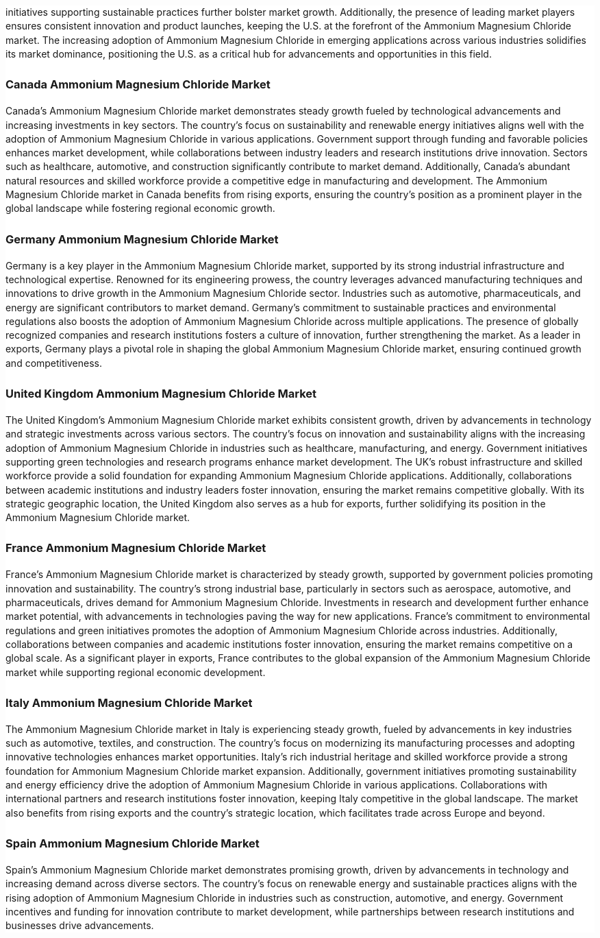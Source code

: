 initiatives supporting sustainable practices further bolster market growth. Additionally, the presence of leading market players ensures consistent innovation and product launches, keeping the U.S. at the forefront of the Ammonium Magnesium Chloride market. The increasing adoption of Ammonium Magnesium Chloride in emerging applications across various industries solidifies its market dominance, positioning the U.S. as a critical hub for advancements and opportunities in this field.</p><h3>Canada Ammonium Magnesium Chloride Market</h3><p>Canada&rsquo;s Ammonium Magnesium Chloride market demonstrates steady growth fueled by technological advancements and increasing investments in key sectors. The country&rsquo;s focus on sustainability and renewable energy initiatives aligns well with the adoption of Ammonium Magnesium Chloride in various applications. Government support through funding and favorable policies enhances market development, while collaborations between industry leaders and research institutions drive innovation. Sectors such as healthcare, automotive, and construction significantly contribute to market demand. Additionally, Canada&rsquo;s abundant natural resources and skilled workforce provide a competitive edge in manufacturing and development. The Ammonium Magnesium Chloride market in Canada benefits from rising exports, ensuring the country&rsquo;s position as a prominent player in the global landscape while fostering regional economic growth.</p><h3>Germany Ammonium Magnesium Chloride Market</h3><p>Germany is a key player in the Ammonium Magnesium Chloride market, supported by its strong industrial infrastructure and technological expertise. Renowned for its engineering prowess, the country leverages advanced manufacturing techniques and innovations to drive growth in the Ammonium Magnesium Chloride sector. Industries such as automotive, pharmaceuticals, and energy are significant contributors to market demand. Germany&rsquo;s commitment to sustainable practices and environmental regulations also boosts the adoption of Ammonium Magnesium Chloride across multiple applications. The presence of globally recognized companies and research institutions fosters a culture of innovation, further strengthening the market. As a leader in exports, Germany plays a pivotal role in shaping the global Ammonium Magnesium Chloride market, ensuring continued growth and competitiveness.</p><h3>United Kingdom Ammonium Magnesium Chloride Market</h3><p>The United Kingdom&rsquo;s Ammonium Magnesium Chloride market exhibits consistent growth, driven by advancements in technology and strategic investments across various sectors. The country&rsquo;s focus on innovation and sustainability aligns with the increasing adoption of Ammonium Magnesium Chloride in industries such as healthcare, manufacturing, and energy. Government initiatives supporting green technologies and research programs enhance market development. The UK&rsquo;s robust infrastructure and skilled workforce provide a solid foundation for expanding Ammonium Magnesium Chloride applications. Additionally, collaborations between academic institutions and industry leaders foster innovation, ensuring the market remains competitive globally. With its strategic geographic location, the United Kingdom also serves as a hub for exports, further solidifying its position in the Ammonium Magnesium Chloride market.</p><h3>France Ammonium Magnesium Chloride Market</h3><p>France&rsquo;s Ammonium Magnesium Chloride market is characterized by steady growth, supported by government policies promoting innovation and sustainability. The country&rsquo;s strong industrial base, particularly in sectors such as aerospace, automotive, and pharmaceuticals, drives demand for Ammonium Magnesium Chloride. Investments in research and development further enhance market potential, with advancements in technologies paving the way for new applications. France&rsquo;s commitment to environmental regulations and green initiatives promotes the adoption of Ammonium Magnesium Chloride across industries. Additionally, collaborations between companies and academic institutions foster innovation, ensuring the market remains competitive on a global scale. As a significant player in exports, France contributes to the global expansion of the Ammonium Magnesium Chloride market while supporting regional economic development.</p><h3>Italy Ammonium Magnesium Chloride Market</h3><p>The Ammonium Magnesium Chloride market in Italy is experiencing steady growth, fueled by advancements in key industries such as automotive, textiles, and construction. The country&rsquo;s focus on modernizing its manufacturing processes and adopting innovative technologies enhances market opportunities. Italy&rsquo;s rich industrial heritage and skilled workforce provide a strong foundation for Ammonium Magnesium Chloride market expansion. Additionally, government initiatives promoting sustainability and energy efficiency drive the adoption of Ammonium Magnesium Chloride in various applications. Collaborations with international partners and research institutions foster innovation, keeping Italy competitive in the global landscape. The market also benefits from rising exports and the country&rsquo;s strategic location, which facilitates trade across Europe and beyond.</p><h3>Spain Ammonium Magnesium Chloride Market</h3><p>Spain&rsquo;s Ammonium Magnesium Chloride market demonstrates promising growth, driven by advancements in technology and increasing demand across diverse sectors. The country&rsquo;s focus on renewable energy and sustainable practices aligns with the rising adoption of Ammonium Magnesium Chloride in industries such as construction, automotive, and energy. Government incentives and funding for innovation contribute to market development, while partnerships between research institutions and businesses drive advancements.